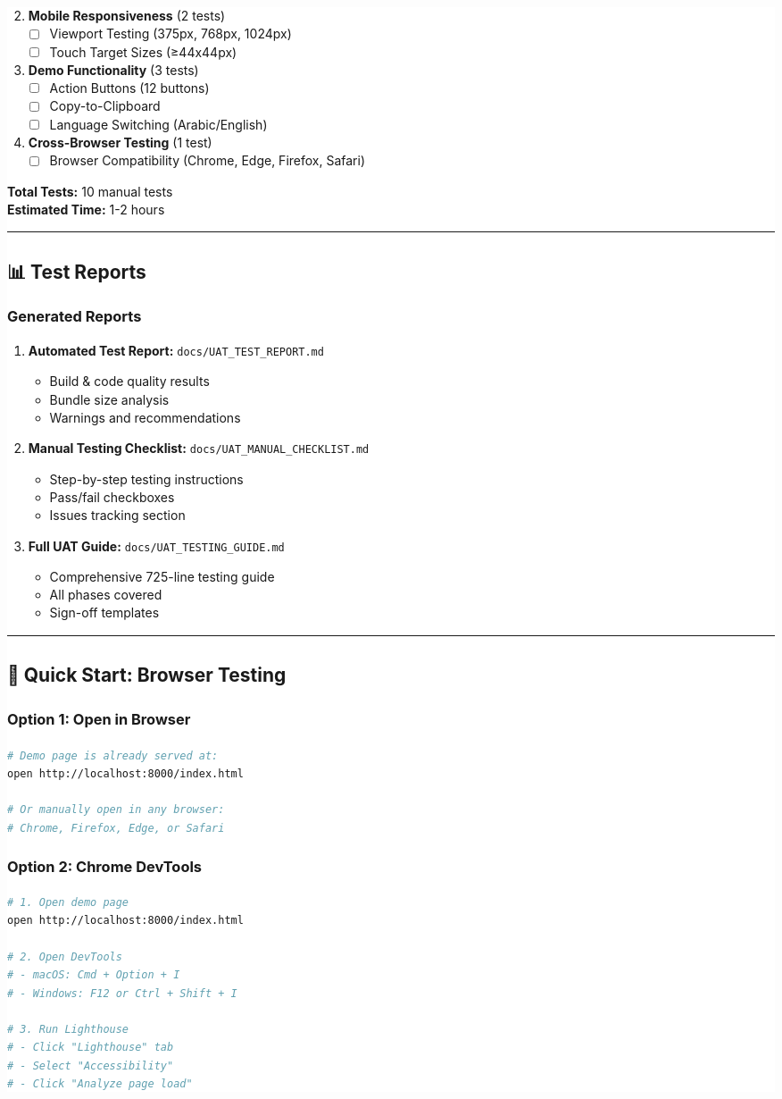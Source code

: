 2. **Mobile Responsiveness** (2 tests)
   - [ ] Viewport Testing (375px, 768px, 1024px)
   - [ ] Touch Target Sizes (≥44x44px)

3. **Demo Functionality** (3 tests)
   - [ ] Action Buttons (12 buttons)
   - [ ] Copy-to-Clipboard
   - [ ] Language Switching (Arabic/English)

4. **Cross-Browser Testing** (1 test)
   - [ ] Browser Compatibility (Chrome, Edge, Firefox, Safari)

**Total Tests:** 10 manual tests  
**Estimated Time:** 1-2 hours

---

## 📊 Test Reports

### Generated Reports

1. **Automated Test Report:** `docs/UAT_TEST_REPORT.md`
   - Build & code quality results
   - Bundle size analysis
   - Warnings and recommendations

2. **Manual Testing Checklist:** `docs/UAT_MANUAL_CHECKLIST.md`
   - Step-by-step testing instructions
   - Pass/fail checkboxes
   - Issues tracking section

3. **Full UAT Guide:** `docs/UAT_TESTING_GUIDE.md`
   - Comprehensive 725-line testing guide
   - All phases covered
   - Sign-off templates

---

## 🚀 Quick Start: Browser Testing

### Option 1: Open in Browser

```bash
# Demo page is already served at:
open http://localhost:8000/index.html

# Or manually open in any browser:
# Chrome, Firefox, Edge, or Safari
```

### Option 2: Chrome DevTools

```bash
# 1. Open demo page
open http://localhost:8000/index.html

# 2. Open DevTools
# - macOS: Cmd + Option + I
# - Windows: F12 or Ctrl + Shift + I

# 3. Run Lighthouse
# - Click "Lighthouse" tab
# - Select "Accessibility"
# - Click "Analyze page load"
```
